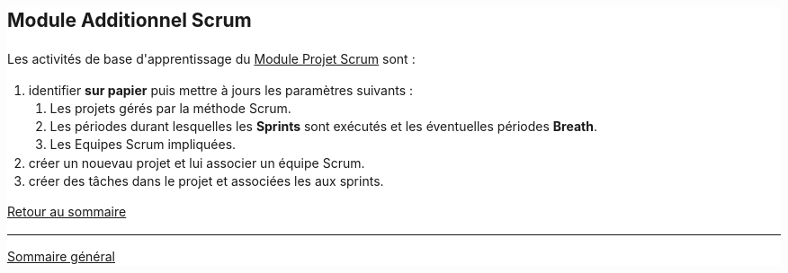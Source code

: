 ## Module Additionnel Scrum

Les activités de base d'apprentissage du [Module Projet Scrum](./odoo-mod-add-project-scrum-fr.md) sont :

1. identifier **sur papier** puis mettre à jours les paramètres suivants :
    1. Les projets gérés par la méthode Scrum.
    1. Les périodes durant lesquelles les **Sprints** sont exécutés et les éventuelles périodes **Breath**.
    1. Les Equipes Scrum impliquées.
1. créer un nouevau projet et lui associer un équipe Scrum.
1. créer des tâches dans le projet et associées les aux sprints.

[Retour au sommaire](#sommaire)

----
[Sommaire général](./odoo-deploy-guidelines-fr.md)
